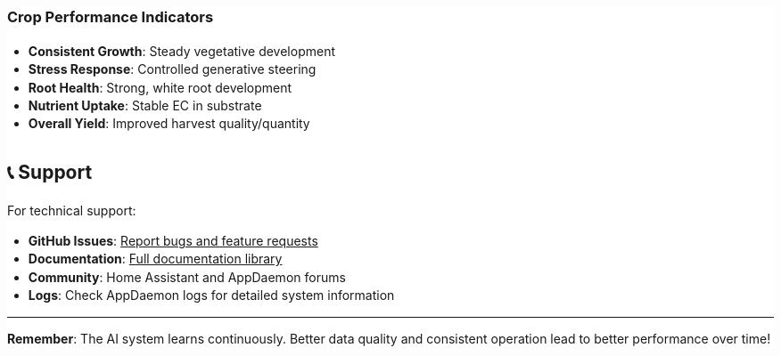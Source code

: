 ### Crop Performance Indicators

- **Consistent Growth**: Steady vegetative development
- **Stress Response**: Controlled generative steering
- **Root Health**: Strong, white root development
- **Nutrient Uptake**: Stable EC in substrate
- **Overall Yield**: Improved harvest quality/quantity

## 📞 Support

For technical support:
- **GitHub Issues**: [Report bugs and feature requests](https://github.com/JakeTheRabbit/HA-Irrigation-Strategy/issues)
- **Documentation**: [Full documentation library](../README.md)
- **Community**: Home Assistant and AppDaemon forums
- **Logs**: Check AppDaemon logs for detailed system information

---

**Remember**: The AI system learns continuously. Better data quality and consistent operation lead to better performance over time!